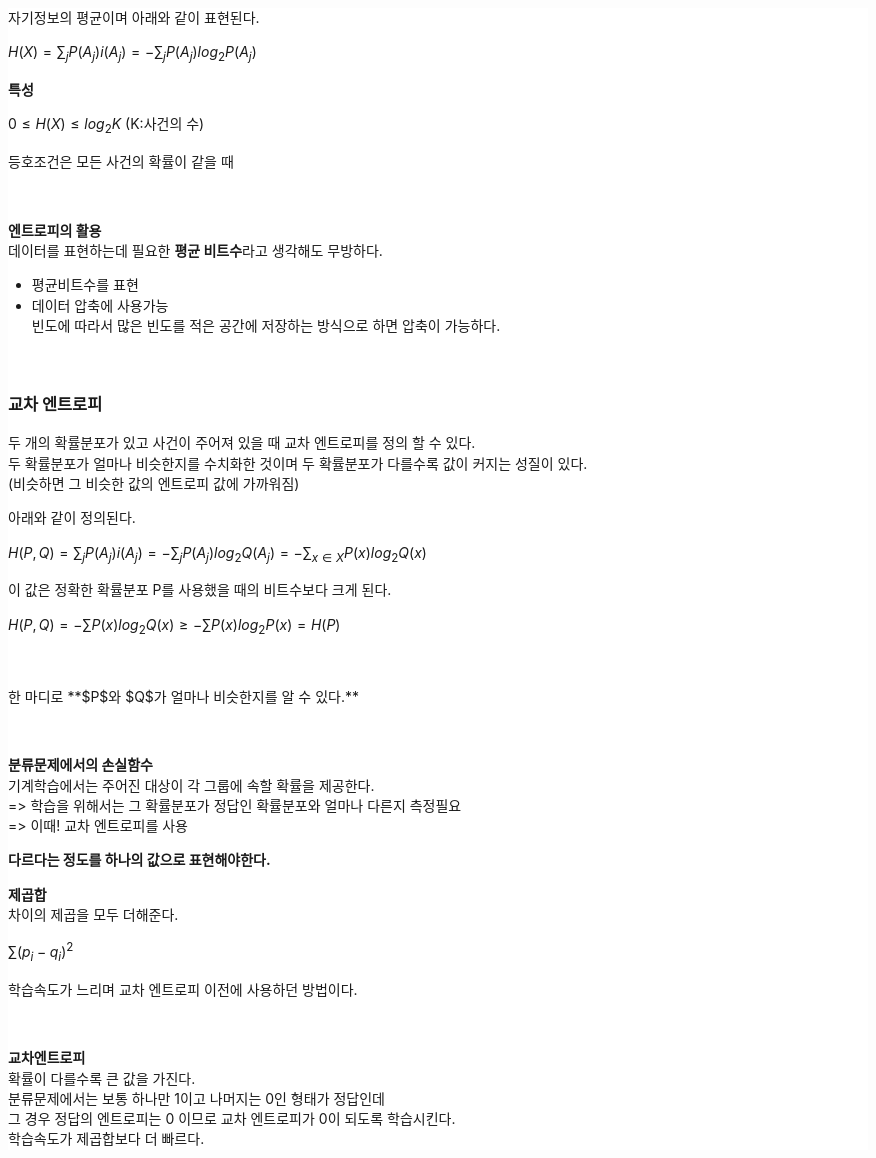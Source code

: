 자기정보의 평균이며 아래와 같이 표현된다.  

$H(X) = \sum_jP(A_j)i(A_j) = -\sum_jP(A_j)log_2P(A_j)$  

**특성**  

$0 \le H(X) \le log_2K$ (K:사건의 수)  

등호조건은 모든 사건의 확률이 같을 때  
<p>&nbsp;</p>  

**엔트로피의 활용**  
데이터를 표현하는데 필요한 **평균 비트수**라고 생각해도 무방하다.  
- 평균비트수를 표현
- 데이터 압축에 사용가능  
빈도에 따라서 많은 빈도를 적은 공간에 저장하는 방식으로 하면 압축이 가능하다.  
<p>&nbsp;</p>  

### 교차 엔트로피  

두 개의 확률분포가 있고 사건이 주어져 있을 때 교차 엔트로피를 정의 할 수 있다.  
두 확률분포가 얼마나 비슷한지를 수치화한 것이며 두 확률분포가 다를수록 값이 커지는 성질이 있다.  
(비슷하면 그 비슷한 값의 엔트로피 값에 가까워짐)  

아래와 같이 정의된다.  

$H(P,Q) = \sum_jP(A_j)i(A_j) = -\sum_jP(A_j)log_2Q(A_j) = -\sum_{x \in X}P(x)log_2Q(x)$

이 값은 정확한 확률분포 P를 사용했을 때의 비트수보다 크게 된다.  

$H(P,Q) = -\sum P(x)log_2Q(x) \ge -\sum P(x)log_2P(x) = H(P)$  

<p>&nbsp;</p>  
한 마디로 **$P$와 $Q$가 얼마나 비슷한지를 알 수 있다.**
<p>&nbsp;</p>  


**분류문제에서의 손실함수**  
기계학습에서는 주어진 대상이 각 그룹에 속할 확률을 제공한다.  
=> 학습을 위해서는 그 확률분포가 정답인 확률분포와 얼마나 다른지 측정필요  
=> 이때! 교차 엔트로피를 사용  

**다르다는 정도를 하나의 값으로 표현해야한다.**  

**제곱합**  
차이의 제곱을 모두 더해준다.  

$\sum (p_i - q_i)^2$  

학습속도가 느리며 교차 엔트로피 이전에 사용하던 방법이다.  
<p>&nbsp;</p>  

**교차엔트로피**  
확률이 다를수록 큰 값을 가진다.  
분류문제에서는 보통 하나만 1이고 나머지는 0인 형태가 정답인데  
그 경우 정답의 엔트로피는 0 이므로 교차 엔트로피가 0이 되도록 학습시킨다.  
학습속도가 제곱합보다 더 빠르다.   
























